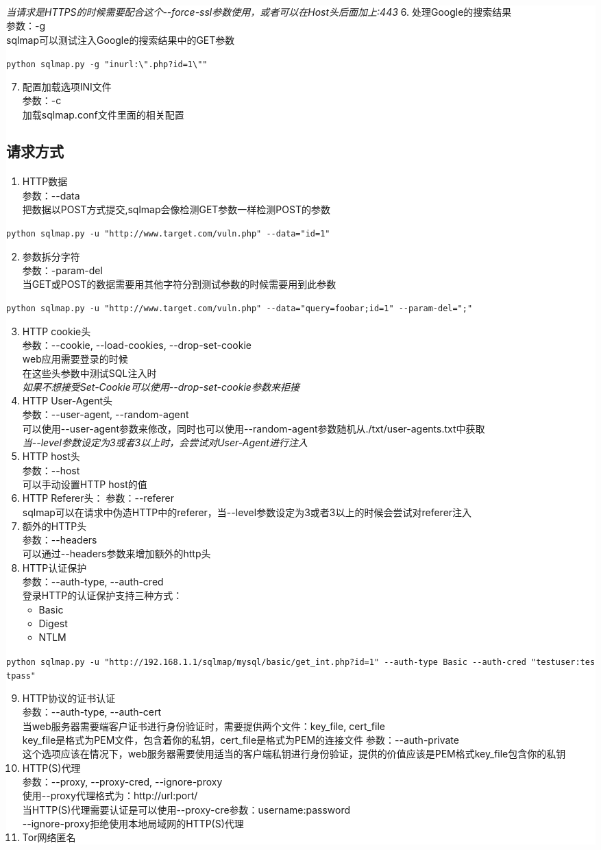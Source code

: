 *当请求是HTTPS的时候需要配合这个--force-ssl参数使用，或者可以在Host头后面加上:443*
6. 处理Google的搜索结果  
参数：-g  
sqlmap可以测试注入Google的搜索结果中的GET参数  
```
python sqlmap.py -g "inurl:\".php?id=1\""
```
7. 配置加载选项INI文件  
参数：-c  
加载sqlmap.conf文件里面的相关配置

## 请求方式
1. HTTP数据   
参数：--data  
把数据以POST方式提交,sqlmap会像检测GET参数一样检测POST的参数  
```
python sqlmap.py -u "http://www.target.com/vuln.php" --data="id=1"
```
2. 参数拆分字符  
参数：-param-del  
当GET或POST的数据需要用其他字符分割测试参数的时候需要用到此参数  
```
python sqlmap.py -u "http://www.target.com/vuln.php" --data="query=foobar;id=1" --param-del=";" 
```
3. HTTP cookie头  
参数：--cookie, --load-cookies, --drop-set-cookie  
web应用需要登录的时候  
在这些头参数中测试SQL注入时  
*如果不想接受Set-Cookie可以使用--drop-set-cookie参数来拒接*
4. HTTP User-Agent头   
参数：--user-agent, --random-agent   
可以使用--user-agent参数来修改，同时也可以使用--random-agent参数随机从./txt/user-agents.txt中获取   
*当--level参数设定为3或者3以上时，会尝试对User-Agent进行注入*
5. HTTP host头   
参数：--host   
可以手动设置HTTP host的值
6. HTTP Referer头： 
参数：--referer   
sqlmap可以在请求中伪造HTTP中的referer，当--level参数设定为3或者3以上的时候会尝试对referer注入
7. 额外的HTTP头  
参数：--headers  
可以通过--headers参数来增加额外的http头  
8. HTTP认证保护  
参数：--auth-type, --auth-cred  
登录HTTP的认证保护支持三种方式：  
    - Basic
    - Digest
    - NTLM
```
python sqlmap.py -u "http://192.168.1.1/sqlmap/mysql/basic/get_int.php?id=1" --auth-type Basic --auth-cred "testuser:testpass"
```
9. HTTP协议的证书认证  
	参数：--auth-type, --auth-cert  
	当web服务器需要端客户证书进行身份验证时，需要提供两个文件：key_file, cert_file  
	key_file是格式为PEM文件，包含着你的私钥，cert_file是格式为PEM的连接文件 
	参数：--auth-private  
	这个选项应该在情况下，web服务器需要使用适当的客户端私钥进行身份验证，提供的价值应该是PEM格式key_file包含你的私钥
11. HTTP(S)代理  
参数：--proxy, --proxy-cred, --ignore-proxy  
使用--proxy代理格式为：http://url:port/  
当HTTP(S)代理需要认证是可以使用--proxy-cre参数：username:password  
--ignore-proxy拒绝使用本地局域网的HTTP(S)代理
12. Tor网络匿名  